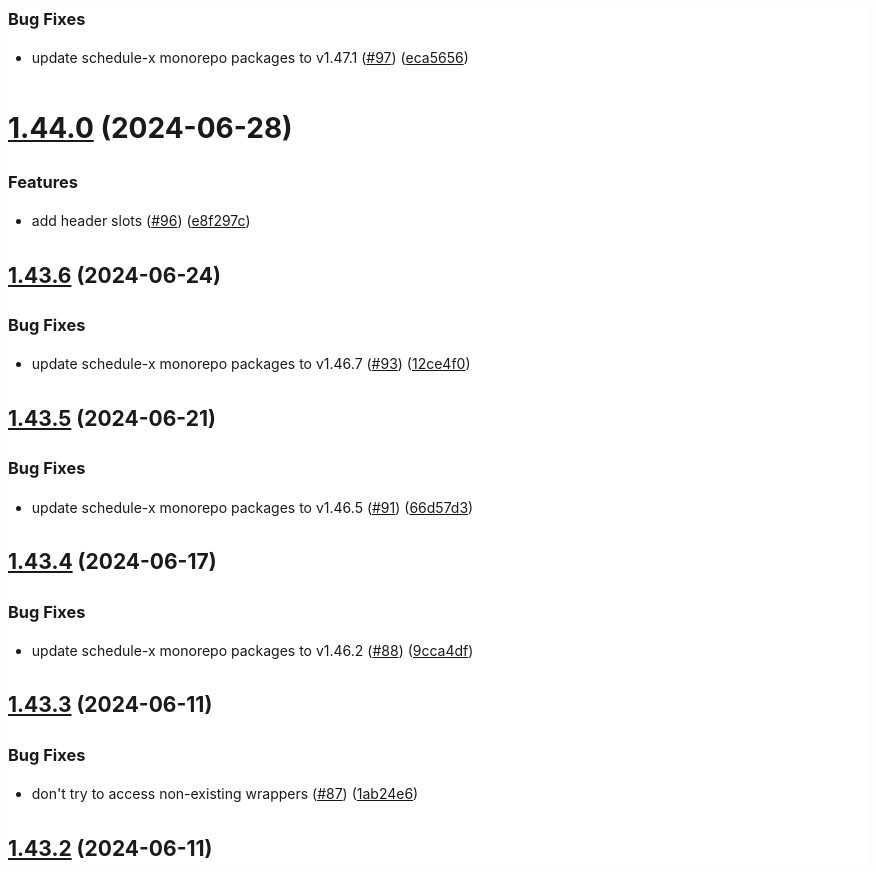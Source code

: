 ### Bug Fixes

- update schedule-x monorepo packages to v1.47.1 ([#97](https://github.com/schedule-x/vue/issues/97)) ([eca5656](https://github.com/schedule-x/vue/commit/eca5656e16b1851c7b69b2b6523c79cdba38025f))

# [1.44.0](https://github.com/schedule-x/vue/compare/v1.43.6...v1.44.0) (2024-06-28)

### Features

- add header slots ([#96](https://github.com/schedule-x/vue/issues/96)) ([e8f297c](https://github.com/schedule-x/vue/commit/e8f297c4e1647016b13dac4497218a58315508c4))

## [1.43.6](https://github.com/schedule-x/vue/compare/v1.43.5...v1.43.6) (2024-06-24)

### Bug Fixes

- update schedule-x monorepo packages to v1.46.7 ([#93](https://github.com/schedule-x/vue/issues/93)) ([12ce4f0](https://github.com/schedule-x/vue/commit/12ce4f013f91a0cf3bf09766187730670c0b4405))

## [1.43.5](https://github.com/schedule-x/vue/compare/v1.43.4...v1.43.5) (2024-06-21)

### Bug Fixes

- update schedule-x monorepo packages to v1.46.5 ([#91](https://github.com/schedule-x/vue/issues/91)) ([66d57d3](https://github.com/schedule-x/vue/commit/66d57d32d9da0aba888d7928e5fa28b74b0c9412))

## [1.43.4](https://github.com/schedule-x/vue/compare/v1.43.3...v1.43.4) (2024-06-17)

### Bug Fixes

- update schedule-x monorepo packages to v1.46.2 ([#88](https://github.com/schedule-x/vue/issues/88)) ([9cca4df](https://github.com/schedule-x/vue/commit/9cca4df0e727628342a2fdc2b767693154048bcb))

## [1.43.3](https://github.com/schedule-x/vue/compare/v1.43.2...v1.43.3) (2024-06-11)

### Bug Fixes

- don't try to access non-existing wrappers ([#87](https://github.com/schedule-x/vue/issues/87)) ([1ab24e6](https://github.com/schedule-x/vue/commit/1ab24e69ab2b51e6c65558e5b2d8035e99ebf747))

## [1.43.2](https://github.com/schedule-x/vue/compare/v1.43.1...v1.43.2) (2024-06-11)
